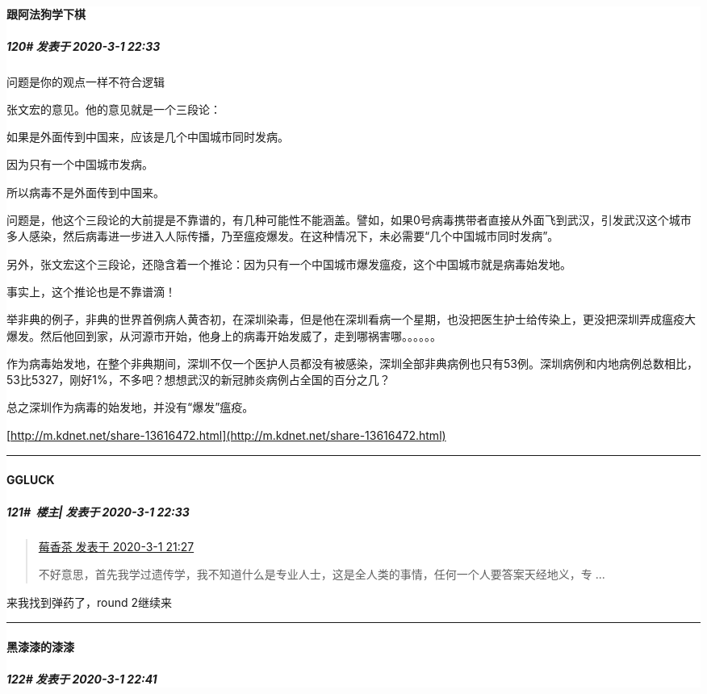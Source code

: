 ####  跟阿法狗学下棋  
##### 120#       发表于 2020-3-1 22:33




问题是你的观点一样不符合逻辑



张文宏的意见。他的意见就是一个三段论：

如果是外面传到中国来，应该是几个中国城市同时发病。

因为只有一个中国城市发病。

所以病毒不是外面传到中国来。


问题是，他这个三段论的大前提是不靠谱的，有几种可能性不能涵盖。譬如，如果0号病毒携带者直接从外面飞到武汉，引发武汉这个城市多人感染，然后病毒进一步进入人际传播，乃至瘟疫爆发。在这种情况下，未必需要“几个中国城市同时发病”。


另外，张文宏这个三段论，还隐含着一个推论：因为只有一个中国城市爆发瘟疫，这个中国城市就是病毒始发地。

事实上，这个推论也是不靠谱滴！

举非典的例子，非典的世界首例病人黄杏初，在深圳染毒，但是他在深圳看病一个星期，也没把医生护士给传染上，更没把深圳弄成瘟疫大爆发。然后他回到家，从河源市开始，他身上的病毒开始发威了，走到哪祸害哪。。。。。。

作为病毒始发地，在整个非典期间，深圳不仅一个医护人员都没有被感染，深圳全部非典病例也只有53例。深圳病例和内地病例总数相比，53比5327，刚好1%，不多吧？想想武汉的新冠肺炎病例占全国的百分之几？

总之深圳作为病毒的始发地，并没有“爆发”瘟疫。

[http://m.kdnet.net/share-13616472.html](http://m.kdnet.net/share-13616472.html)







-----

####  GGLUCK  
##### 121#         楼主| 发表于 2020-3-1 22:33



<blockquote><a href="httphttps://bbs.saraba1st.com/2b/forum.php?mod=redirect&amp;goto=findpost&amp;pid=46583246&amp;ptid=1916603" target="_blank">莓香茶 发表于 2020-3-1 21:27</a>

不好意思，首先我学过遗传学，我不知道什么是专业人士，这是全人类的事情，任何一个人要答案天经地义，专 ...</blockquote>
来我找到弹药了，round 2继续来







-----

####  黑漆漆的漆漆  
##### 122#       发表于 2020-3-1 22:41


